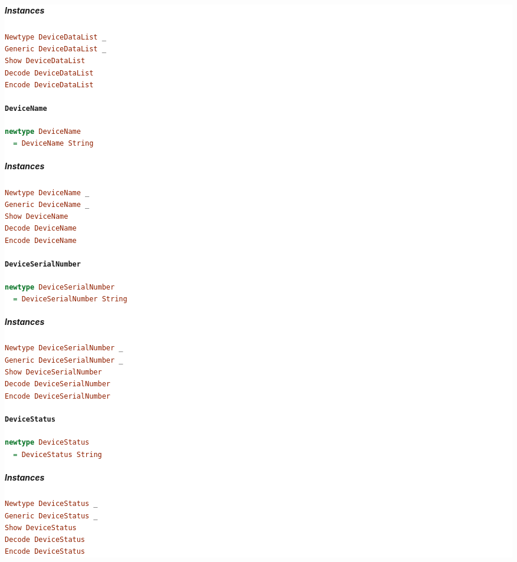 ##### Instances
``` purescript
Newtype DeviceDataList _
Generic DeviceDataList _
Show DeviceDataList
Decode DeviceDataList
Encode DeviceDataList
```

#### `DeviceName`

``` purescript
newtype DeviceName
  = DeviceName String
```

##### Instances
``` purescript
Newtype DeviceName _
Generic DeviceName _
Show DeviceName
Decode DeviceName
Encode DeviceName
```

#### `DeviceSerialNumber`

``` purescript
newtype DeviceSerialNumber
  = DeviceSerialNumber String
```

##### Instances
``` purescript
Newtype DeviceSerialNumber _
Generic DeviceSerialNumber _
Show DeviceSerialNumber
Decode DeviceSerialNumber
Encode DeviceSerialNumber
```

#### `DeviceStatus`

``` purescript
newtype DeviceStatus
  = DeviceStatus String
```

##### Instances
``` purescript
Newtype DeviceStatus _
Generic DeviceStatus _
Show DeviceStatus
Decode DeviceStatus
Encode DeviceStatus
```
